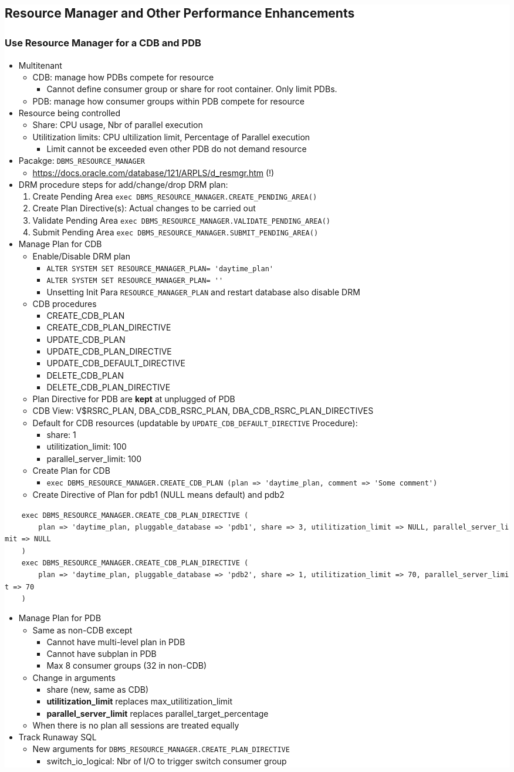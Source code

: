 ## Resource Manager and Other Performance Enhancements
### Use Resource Manager for a CDB and PDB 

- Multitenant
    - CDB: manage how PDBs compete for resource
        - Cannot define consumer group or share for root container. Only limit PDBs.
    - PDB: manage how consumer groups within PDB compete for resource
- Resource being controlled
    - Share: CPU usage, Nbr of parallel execution
    - Utilitization limits: CPU ultilization limit, Percentage of Parallel execution
        - Limit cannot be exceeded even other PDB do not demand resource
- Pacakge: `DBMS_RESOURCE_MANAGER`
    - https://docs.oracle.com/database/121/ARPLS/d_resmgr.htm (!)
- DRM procedure steps for add/change/drop DRM plan:
    1. Create Pending Area `exec DBMS_RESOURCE_MANAGER.CREATE_PENDING_AREA()`
    1. Create Plan Directive(s): Actual changes to be carried out
    1. Validate Pending Area `exec DBMS_RESOURCE_MANAGER.VALIDATE_PENDING_AREA()`
    1. Submit Pending Area `exec DBMS_RESOURCE_MANAGER.SUBMIT_PENDING_AREA()`
- Manage Plan for CDB
    - Enable/Disable DRM plan
        - `ALTER SYSTEM SET RESOURCE_MANAGER_PLAN= 'daytime_plan'`
        - `ALTER SYSTEM SET RESOURCE_MANAGER_PLAN= ''`
        - Unsetting Init Para `RESOURCE_MANAGER_PLAN` and restart database also disable DRM
    - CDB procedures
        - CREATE_CDB_PLAN
        - CREATE_CDB_PLAN_DIRECTIVE
        - UPDATE_CDB_PLAN
        - UPDATE_CDB_PLAN_DIRECTIVE
        - UPDATE_CDB_DEFAULT_DIRECTIVE
        - DELETE_CDB_PLAN
        - DELETE_CDB_PLAN_DIRECTIVE
    - Plan Directive for PDB are **kept** at unplugged of PDB
    - CDB View: V$RSRC_PLAN, DBA_CDB_RSRC_PLAN, DBA_CDB_RSRC_PLAN_DIRECTIVES
    - Default for CDB resources (updatable by `UPDATE_CDB_DEFAULT_DIRECTIVE` Procedure):
        - share: 1
        - utilitization_limit: 100
        - parallel_server_limit: 100
    - Create Plan for CDB
        - `exec DBMS_RESOURCE_MANAGER.CREATE_CDB_PLAN (plan => 'daytime_plan, comment => 'Some comment')`
    - Create Directive of Plan for pdb1 (NULL means default) and pdb2
```
    exec DBMS_RESOURCE_MANAGER.CREATE_CDB_PLAN_DIRECTIVE ( 
        plan => 'daytime_plan, pluggable_database => 'pdb1', share => 3, utilitization_limit => NULL, parallel_server_limit => NULL 
    )
    exec DBMS_RESOURCE_MANAGER.CREATE_CDB_PLAN_DIRECTIVE ( 
        plan => 'daytime_plan, pluggable_database => 'pdb2', share => 1, utilitization_limit => 70, parallel_server_limit => 70 
    )
```
- Manage Plan for PDB
    - Same as non-CDB except
        - Cannot have multi-level plan in PDB
        - Cannot have subplan in PDB
        - Max 8 consumer groups (32 in non-CDB)
    - Change in arguments
        - share (new, same as CDB)
        - **utilitization_limit** replaces max_utilitization_limit
        - **parallel_server_limit** replaces parallel_target_percentage
    - When there is no plan all sessions are treated equally
- Track Runaway SQL
    - New arguments for `DBMS_RESOURCE_MANAGER.CREATE_PLAN_DIRECTIVE`
        - switch_io_logical: Nbr of I/O to trigger switch consumer group